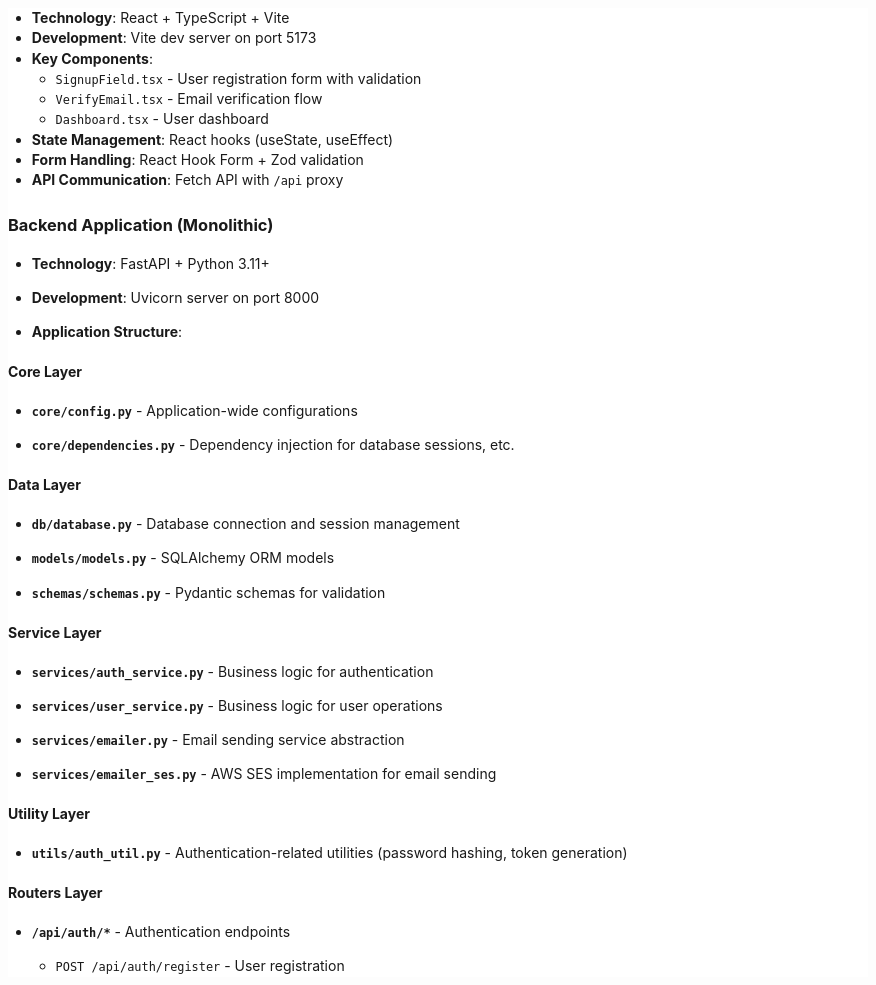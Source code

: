 - **Technology**: React + TypeScript + Vite
- **Development**: Vite dev server on port 5173
- **Key Components**:
  - `SignupField.tsx` - User registration form with validation
  - `VerifyEmail.tsx` - Email verification flow
  - `Dashboard.tsx` - User dashboard
- **State Management**: React hooks (useState, useEffect)
- **Form Handling**: React Hook Form + Zod validation
- **API Communication**: Fetch API with `/api` proxy

### Backend Application (Monolithic)



- **Technology**: FastAPI + Python 3.11+

- **Development**: Uvicorn server on port 8000

- **Application Structure**:



#### Core Layer

- **`core/config.py`** - Application-wide configurations

- **`core/dependencies.py`** - Dependency injection for database sessions, etc.



#### Data Layer

- **`db/database.py`** - Database connection and session management

- **`models/models.py`** - SQLAlchemy ORM models

- **`schemas/schemas.py`** - Pydantic schemas for validation



#### Service Layer

- **`services/auth_service.py`** - Business logic for authentication

- **`services/user_service.py`** - Business logic for user operations

- **`services/emailer.py`** - Email sending service abstraction

- **`services/emailer_ses.py`** - AWS SES implementation for email sending



#### Utility Layer

- **`utils/auth_util.py`** - Authentication-related utilities (password hashing, token generation)



#### Routers Layer

- **`/api/auth/*`** - Authentication endpoints

  - `POST /api/auth/register` - User registration
